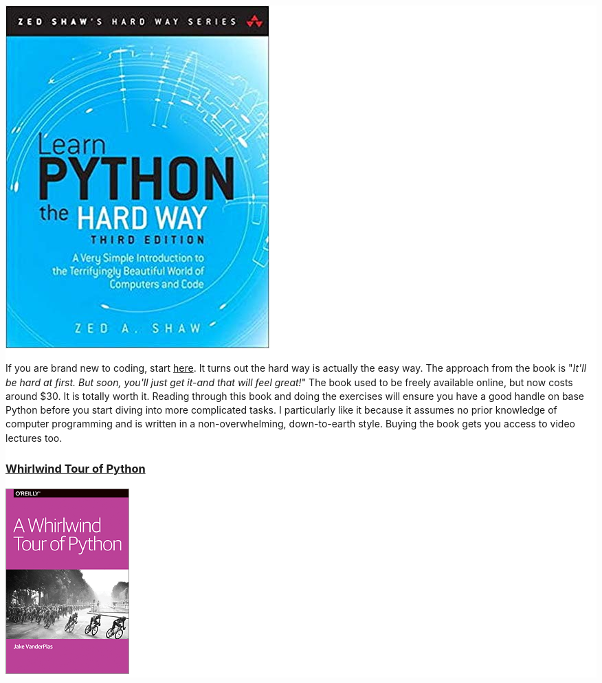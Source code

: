 ![](../assets/images/lpthw.jpg)

If you are brand new to coding, start [here](https://www.amazon.com/dp/0321884914). It turns out the hard way is actually the easy way. The approach from the book is "*It'll be hard at first. But soon, you'll just get it-and that will feel great!*" The book used to be freely available online, but now costs around $30. It is totally worth it. Reading through this book and doing the exercises will ensure you have a good handle on base Python before you start diving into more complicated tasks. I particularly like it because it assumes no prior knowledge of computer programming and is written in a non-overwhelming, down-to-earth style. Buying the book gets you access to video lectures too.

### [Whirlwind Tour of Python](https://jakevdp.github.io/WhirlwindTourOfPython/)
![](../assets/images/wtp.gif)
